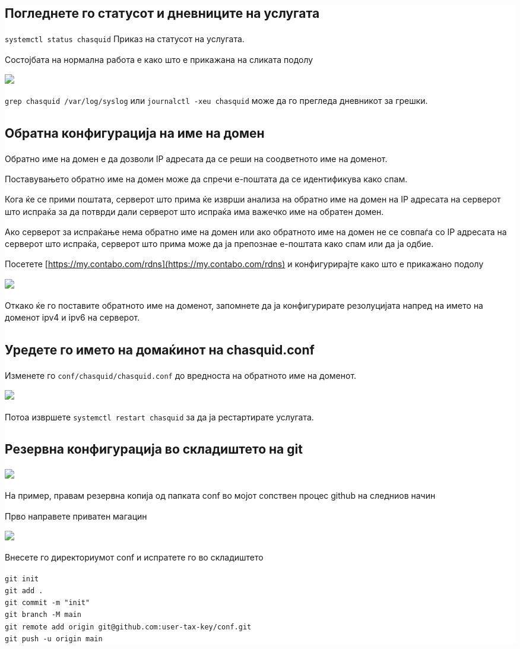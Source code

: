 ## Погледнете го статусот и дневниците на услугата

`systemctl status chasquid` Приказ на статусот на услугата.

Состојбата на нормална работа е како што е прикажана на сликата подолу

![](https://pub-b8db533c86124200a9d799bf3ba88099.r2.dev/2023/03/CAwyY4E.webp)

`grep chasquid /var/log/syslog` или `journalctl -xeu chasquid` може да го прегледа дневникот за грешки.

## Обратна конфигурација на име на домен

Обратно име на домен е да дозволи IP адресата да се реши на соодветното име на доменот.

Поставувањето обратно име на домен може да спречи е-поштата да се идентификува како спам.

Кога ќе се прими поштата, серверот што прима ќе изврши анализа на обратно име на домен на IP адресата на серверот што испраќа за да потврди дали серверот што испраќа има важечко име на обратен домен.

Ако серверот за испраќање нема обратно име на домен или ако обратното име на домен не се совпаѓа со IP адресата на серверот што испраќа, серверот што прима може да ја препознае е-поштата како спам или да ја одбие.

Посетете [https://my.contabo.com/rdns](https://my.contabo.com/rdns) и конфигурирајте како што е прикажано подолу

![](https://pub-b8db533c86124200a9d799bf3ba88099.r2.dev/2023/03/IIPdBk_.webp)

Откако ќе го поставите обратното име на доменот, запомнете да ја конфигурирате резолуцијата напред на името на доменот ipv4 и ipv6 на серверот.

## Уредете го името на домаќинот на chasquid.conf

Изменете го `conf/chasquid/chasquid.conf` до вредноста на обратното име на доменот.

![](https://pub-b8db533c86124200a9d799bf3ba88099.r2.dev/2023/03/6Fw4SQi.webp)

Потоа извршете `systemctl restart chasquid` за да ја рестартирате услугата.

## Резервна конфигурација во складиштето на git

![](https://pub-b8db533c86124200a9d799bf3ba88099.r2.dev/2023/03/Fier9uv.webp)

На пример, правам резервна копија од папката conf во мојот сопствен процес github на следниов начин

Прво направете приватен магацин

![](https://pub-b8db533c86124200a9d799bf3ba88099.r2.dev/2023/03/ZSCT1t1.webp)

Внесете го директориумот conf и испратете го во складиштето

```
git init
git add .
git commit -m "init"
git branch -M main
git remote add origin git@github.com:user-tax-key/conf.git
git push -u origin main
```
